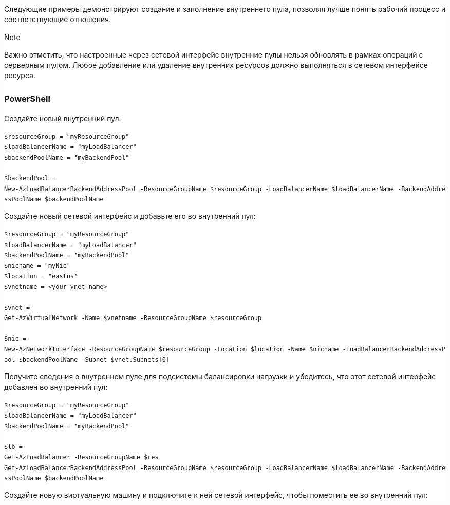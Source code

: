 Следующие примеры демонстрируют создание и заполнение внутреннего пула, позволяя лучше понять рабочий процесс и соответствующие отношения.

  >[!NOTE] 
  >Важно отметить, что настроенные через сетевой интерфейс внутренние пулы нельзя обновлять в рамках операций с серверным пулом. Любое добавление или удаление внутренних ресурсов должно выполняться в сетевом интерфейсе ресурса.

### <a name="powershell"></a>PowerShell
Создайте новый внутренний пул:
 
```azurepowershell-interactive
$resourceGroup = "myResourceGroup"
$loadBalancerName = "myLoadBalancer"
$backendPoolName = "myBackendPool"

$backendPool = 
New-AzLoadBalancerBackendAddressPool -ResourceGroupName $resourceGroup -LoadBalancerName $loadBalancerName -BackendAddressPoolName $backendPoolName  
```

Создайте новый сетевой интерфейс и добавьте его во внутренний пул:

```azurepowershell-interactive
$resourceGroup = "myResourceGroup"
$loadBalancerName = "myLoadBalancer"
$backendPoolName = "myBackendPool"
$nicname = "myNic"
$location = "eastus"
$vnetname = <your-vnet-name>

$vnet = 
Get-AzVirtualNetwork -Name $vnetname -ResourceGroupName $resourceGroup

$nic = 
New-AzNetworkInterface -ResourceGroupName $resourceGroup -Location $location -Name $nicname -LoadBalancerBackendAddressPool $backendPoolName -Subnet $vnet.Subnets[0]
```

Получите сведения о внутреннем пуле для подсистемы балансировки нагрузки и убедитесь, что этот сетевой интерфейс добавлен во внутренний пул:

```azurepowershell-interactive
$resourceGroup = "myResourceGroup"
$loadBalancerName = "myLoadBalancer"
$backendPoolName = "myBackendPool"

$lb =
Get-AzLoadBalancer -ResourceGroupName $res
Get-AzLoadBalancerBackendAddressPool -ResourceGroupName $resourceGroup -LoadBalancerName $loadBalancerName -BackendAddressPoolName $backendPoolName 
```

Создайте новую виртуальную машину и подключите к ней сетевой интерфейс, чтобы поместить ее во внутренний пул:
